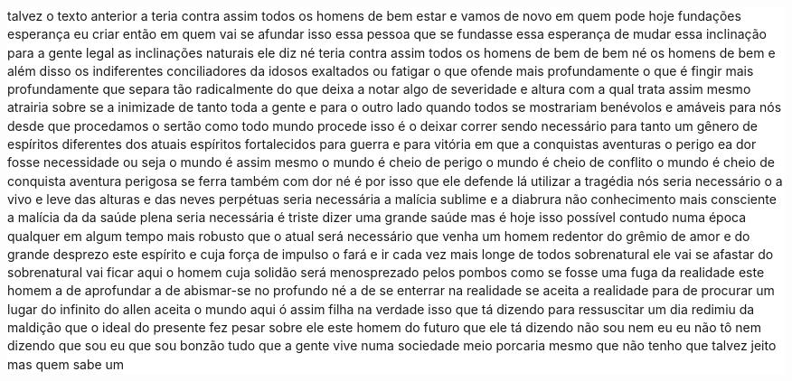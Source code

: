 talvez o texto anterior a teria contra
assim todos os homens de bem estar e
vamos de novo em quem pode hoje
fundações esperança eu criar então em
quem vai se afundar isso essa pessoa que
se fundasse essa esperança de mudar essa
inclinação para a gente legal as
inclinações naturais ele diz né teria
contra assim todos os homens de bem de
bem né os homens de bem e além disso os
indiferentes conciliadores da idosos
exaltados ou fatigar o que ofende mais
profundamente o que é fingir mais
profundamente que separa tão
radicalmente do que deixa a notar algo
de severidade e altura com a qual trata
assim mesmo atrairia sobre se a
inimizade de tanto toda a gente e para o
outro lado quando todos se mostrariam
benévolos e amáveis para nós desde que
procedamos
o sertão como todo mundo procede isso é
o deixar correr sendo necessário para
tanto um gênero de espíritos diferentes
dos atuais espíritos fortalecidos para
guerra e para vitória em que a
conquistas aventuras o perigo ea dor
fosse necessidade ou seja o mundo é
assim mesmo o mundo é cheio de perigo o
mundo é cheio de conflito o mundo é
cheio de conquista aventura perigosa se
ferra também com dor né é por isso que
ele defende lá utilizar a tragédia nós
seria necessário o a vivo e leve das
alturas e das neves perpétuas seria
necessária a malícia sublime e a
diabrura não conhecimento mais
consciente a malícia da da saúde plena
seria necessária é triste dizer uma
grande saúde mas é hoje isso possível
contudo numa época qualquer em algum
tempo mais robusto que o atual será
necessário que venha um homem redentor
do grêmio de amor e do grande desprezo
este espírito
e cuja força de impulso o fará e ir cada
vez mais longe de todos sobrenatural ele
vai se afastar do sobrenatural vai ficar
aqui o homem cuja solidão será
menosprezado pelos pombos como se fosse
uma fuga da realidade este homem a de
aprofundar a de abismar-se no profundo
né a de se enterrar na realidade se
aceita a realidade para de procurar um
lugar do infinito do allen aceita o
mundo aqui ó assim filha na verdade isso
que tá dizendo para ressuscitar um dia
redimiu da maldição que o ideal do
presente fez pesar sobre ele este homem
do futuro que ele tá dizendo não sou nem
eu eu não tô nem dizendo que sou eu que
sou bonzão tudo que a gente vive numa
sociedade meio porcaria mesmo que não
tenho que talvez jeito mas quem sabe um